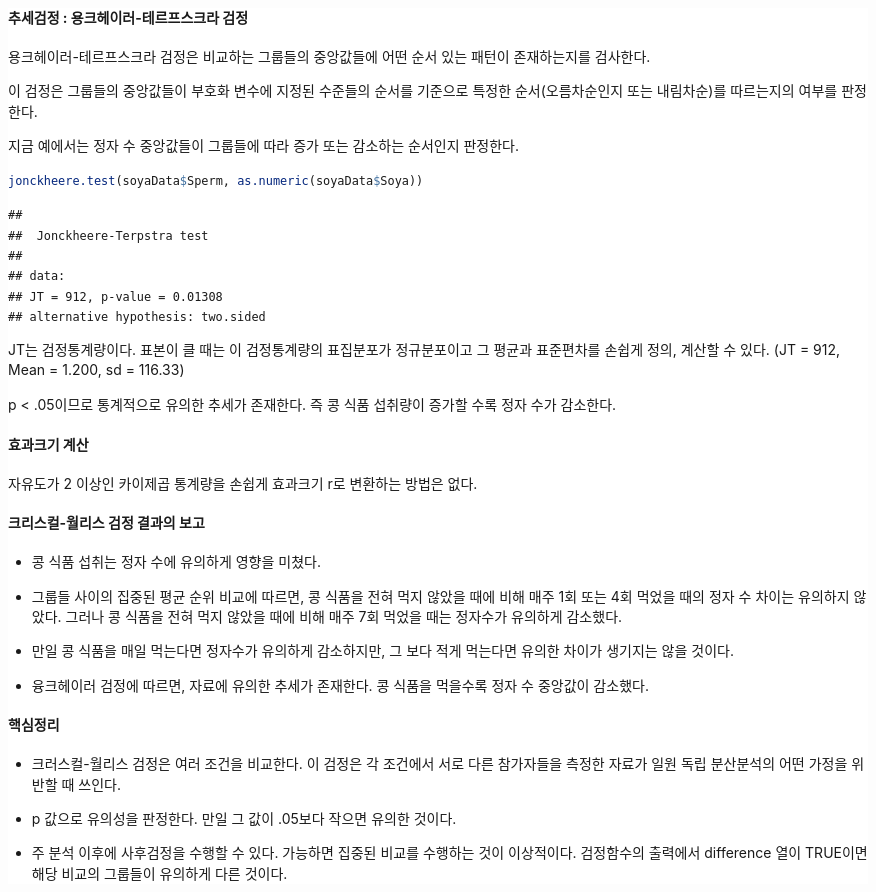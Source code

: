 #### 추세검정 : 용크헤이러-테르프스크라 검정

용크헤이러-테르프스크라 검정은 비교하는 그룹들의 중앙값들에 어떤 순서 있는 패턴이 존재하는지를 검사한다.

이 검정은 그룹들의 중앙값들이 부호화 변수에 지정된 수준들의 순서를 기준으로 특정한 순서(오름차순인지 또는 내림차순)를 따르는지의
여부를 판정한다.

지금 예에서는 정자 수 중앙값들이 그룹들에 따라 증가 또는 감소하는 순서인지 판정한다.

``` r
jonckheere.test(soyaData$Sperm, as.numeric(soyaData$Soya))
```

    ## 
    ##  Jonckheere-Terpstra test
    ## 
    ## data:  
    ## JT = 912, p-value = 0.01308
    ## alternative hypothesis: two.sided

JT는 검정통계량이다. 표본이 클 때는 이 검정통계량의 표집분포가 정규분포이고 그 평균과 표준편차를 손쉽게 정의, 계산할 수
있다. (JT = 912, Mean = 1.200, sd = 116.33)

p \< .05이므로 통계적으로 유의한 추세가 존재한다. 즉 콩 식품 섭취량이 증가할 수록 정자 수가 감소한다.

#### 효과크기 계산

자유도가 2 이상인 카이제곱 통계량을 손쉽게 효과크기 r로 변환하는 방법은 없다.

#### 크리스컬-월리스 검정 결과의 보고

  - 콩 식품 섭취는 정자 수에 유의하게 영향을 미쳤다. ![H(3) = 8.66, p =
    .034](https://latex.codecogs.com/png.latex?H%283%29%20%3D%208.66%2C%20p%20%3D%20.034
    "H(3) = 8.66, p = .034")

  - 그룹들 사이의 집중된 평균 순위 비교에 따르면, 콩 식품을 전혀 먹지 않았을 때에 비해 매주 1회 또는 4회 먹었을 때의
    정자 수 차이는 유의하지 않았다. 그러나 콩 식품을 전혀 먹지 않았을 때에 비해 매주 7회 먹었을 때는 정자수가
    유의하게 감소했다.

  - 만일 콩 식품을 매일 먹는다면 정자수가 유의하게 감소하지만, 그 보다 적게 먹는다면 유의한 차이가 생기지는 않을 것이다.

  - 융크헤이러 검정에 따르면, 자료에 유의한 추세가 존재한다. 콩 식품을 먹을수록 정자 수 중앙값이 감소했다. ![J
    = 912, p =
    .013](https://latex.codecogs.com/png.latex?J%20%3D%20912%2C%20p%20%3D%20.013
    "J = 912, p = .013")

#### 핵심정리

  - 크러스컬-월리스 검정은 여러 조건을 비교한다. 이 검정은 각 조건에서 서로 다른 참가자들을 측정한 자료가 일원 독립
    분산분석의 어떤 가정을 위반할 때 쓰인다.

  - p 값으로 유의성을 판정한다. 만일 그 값이 .05보다 작으면 유의한 것이다.

  - 주 분석 이후에 사후검정을 수행할 수 있다. 가능하면 집중된 비교를 수행하는 것이 이상적이다. 검정함수의 출력에서
    difference 열이 TRUE이면 해당 비교의 그룹들이 유의하게 다른 것이다.
